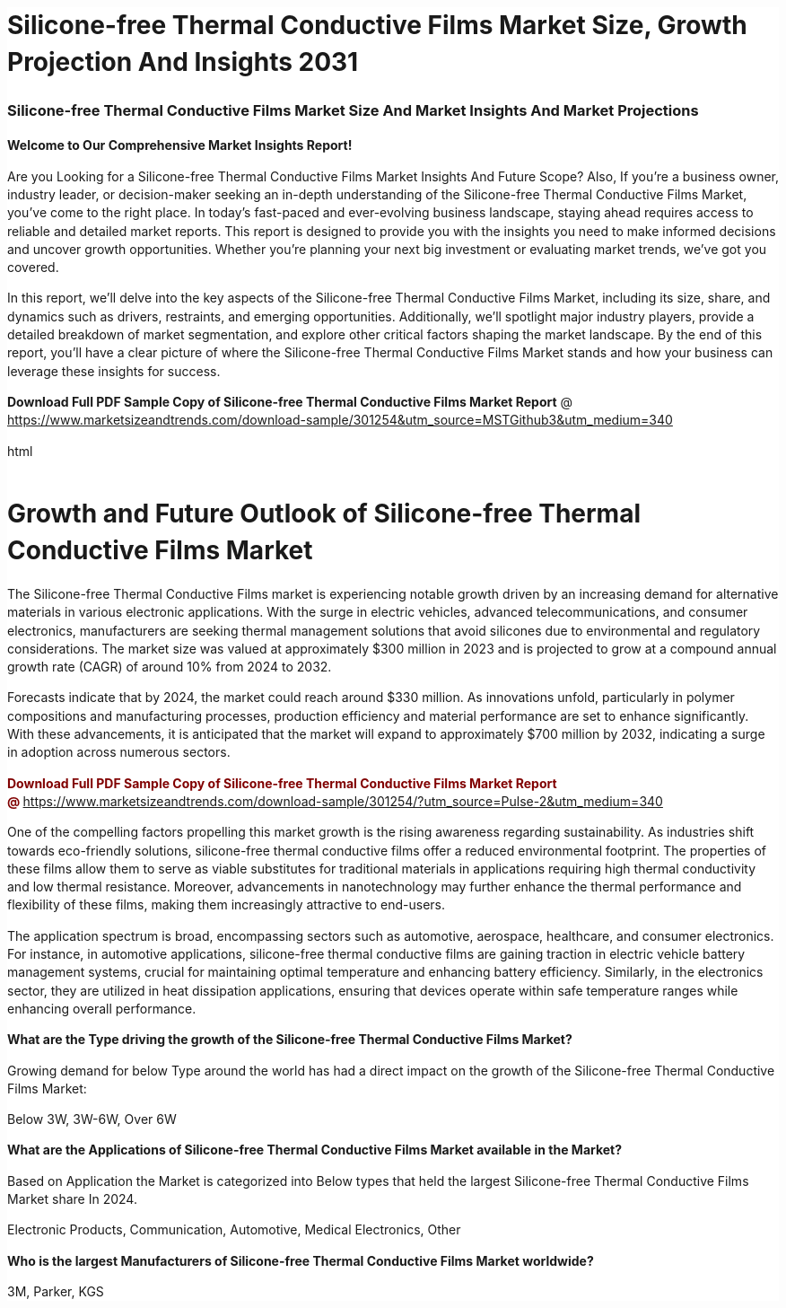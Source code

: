 <H1> Silicone-free Thermal Conductive Films Market Size, Growth Projection And Insights 2031</H1><div class="" data-test-id=""><h3><span class="">Silicone-free Thermal Conductive Films Market Size And Market Insights And Market Projections</span></h3></div><div class="" data-test-id=""><p><strong>Welcome to Our Comprehensive Market Insights Report!</strong></p><p>Are you Looking for a Silicone-free Thermal Conductive Films Market Insights And Future Scope? Also, If you&rsquo;re a business owner, industry leader, or decision-maker seeking an in-depth understanding of the Silicone-free Thermal Conductive Films Market, you&rsquo;ve come to the right place. In today&rsquo;s fast-paced and ever-evolving business landscape, staying ahead requires access to reliable and detailed market reports. This report is designed to provide you with the insights you need to make informed decisions and uncover growth opportunities. Whether you&rsquo;re planning your next big investment or evaluating market trends, we&rsquo;ve got you covered.</p><p>In this report, we&rsquo;ll delve into the key aspects of the Silicone-free Thermal Conductive Films Market, including its size, share, and dynamics such as drivers, restraints, and emerging opportunities. Additionally, we&rsquo;ll spotlight major industry players, provide a detailed breakdown of market segmentation, and explore other critical factors shaping the market landscape. By the end of this report, you&rsquo;ll have a clear picture of where the Silicone-free Thermal Conductive Films Market stands and how your business can leverage these insights for success.</p><p><strong>Download Full PDF Sample Copy of Silicone-free Thermal Conductive Films Market Report</strong> @ <a href="https://www.marketsizeandtrends.com/download-sample/301254&utm_source=MSTGithub3&utm_medium=340" target="_blank">https://www.marketsizeandtrends.com/download-sample/301254&utm_source=MSTGithub3&utm_medium=340</a></p></div><div class="" data-test-id=""><p><span class="">html<!DOCTYPE html><html lang="en"><head> <meta charset="UTF-8"> <meta name="viewport" content="width=device-width, initial-scale=1.0"> <title>Silicone-free Thermal Conductive Films Market</title></head><body><h1>Growth and Future Outlook of Silicone-free Thermal Conductive Films Market</h1><p>The Silicone-free Thermal Conductive Films market is experiencing notable growth driven by an increasing demand for alternative materials in various electronic applications. With the surge in electric vehicles, advanced telecommunications, and consumer electronics, manufacturers are seeking thermal management solutions that avoid silicones due to environmental and regulatory considerations. The market size was valued at approximately $300 million in 2023 and is projected to grow at a compound annual growth rate (CAGR) of around 10% from 2024 to 2032.</p><p>Forecasts indicate that by 2024, the market could reach around $330 million. As innovations unfold, particularly in polymer compositions and manufacturing processes, production efficiency and material performance are set to enhance significantly. With these advancements, it is anticipated that the market will expand to approximately $700 million by 2032, indicating a surge in adoption across numerous sectors.</p><p><strong><span style="color: #800000;">Download Full PDF Sample Copy of Silicone-free Thermal Conductive Films Market Report @</span>&nbsp;</strong><a href="https://www.marketsizeandtrends.com/download-sample/301254/?utm_source=Pulse-2&amp;utm_medium=340">https://www.marketsizeandtrends.com/download-sample/301254/?utm_source=Pulse-2&amp;utm_medium=340</a></p><p>One of the compelling factors propelling this market growth is the rising awareness regarding sustainability. As industries shift towards eco-friendly solutions, silicone-free thermal conductive films offer a reduced environmental footprint. The properties of these films allow them to serve as viable substitutes for traditional materials in applications requiring high thermal conductivity and low thermal resistance. Moreover, advancements in nanotechnology may further enhance the thermal performance and flexibility of these films, making them increasingly attractive to end-users.</p><p>The application spectrum is broad, encompassing sectors such as automotive, aerospace, healthcare, and consumer electronics. For instance, in automotive applications, silicone-free thermal conductive films are gaining traction in electric vehicle battery management systems, crucial for maintaining optimal temperature and enhancing battery efficiency. Similarly, in the electronics sector, they are utilized in heat dissipation applications, ensuring that devices operate within safe temperature ranges while enhancing overall performance.</p></body></html></span></p><p><strong><span class="">What are the&nbsp;Type driving the growth of the Silicone-free Thermal Conductive Films Market?</span></strong></p></div><div class="" data-test-id=""><p><span class="">Growing demand for below Type around the world has had a direct impact on the growth of the Silicone-free Thermal Conductive Films Market:</span></p></div><div class="" data-test-id=""><p>Below 3W, 3W-6W, Over 6W</p><p><span class=""><strong>What are the&nbsp;Applications&nbsp;of Silicone-free Thermal Conductive Films Market available in the Market?</strong></span></p></div><div class="" data-test-id=""><p><span class="">Based on Application the Market is categorized into Below types that held the largest Silicone-free Thermal Conductive Films Market share In 2024.</span></p></div><div class="" data-test-id=""><p><span class="">Electronic Products, Communication, Automotive, Medical Electronics, Other</span></p><p><span class=""><strong>Who is the largest Manufacturers of Silicone-free Thermal Conductive Films Market worldwide?</strong></span></p></div><div class="" data-test-id=""><p><span class="">3M, Parker, KGS